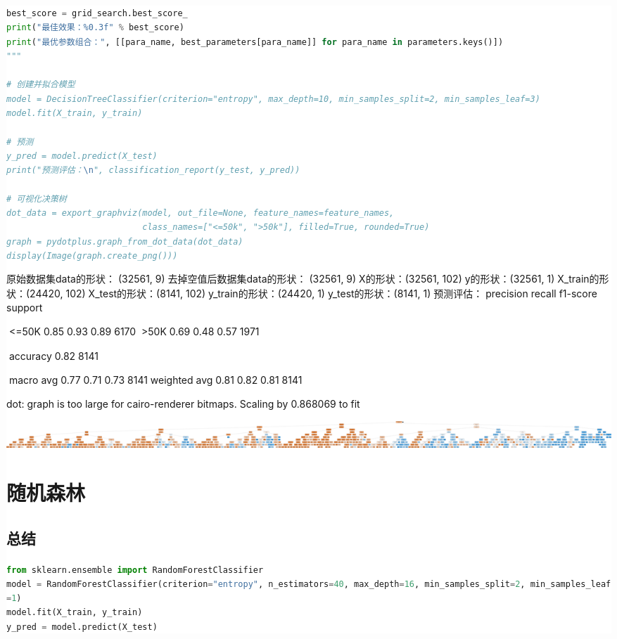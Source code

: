 ```python
best_score = grid_search.best_score_
print("最佳效果：%0.3f" % best_score)
print("最优参数组合：", [[para_name, best_parameters[para_name]] for para_name in parameters.keys()])
"""

# 创建并拟合模型
model = DecisionTreeClassifier(criterion="entropy", max_depth=10, min_samples_split=2, min_samples_leaf=3)
model.fit(X_train, y_train)

# 预测
y_pred = model.predict(X_test)
print("预测评估：\n", classification_report(y_test, y_pred))

# 可视化决策树
dot_data = export_graphviz(model, out_file=None, feature_names=feature_names,
                           class_names=["<=50k", ">50k"], filled=True, rounded=True)
graph = pydotplus.graph_from_dot_data(dot_data)
display(Image(graph.create_png()))
```

原始数据集data的形状： (32561, 9)
去掉空值后数据集data的形状： (32561, 9)
X的形状：(32561, 102) 	           y的形状：(32561, 1)
X_train的形状：(24420, 102) 	 X_test的形状：(8141, 102) 	 y_train的形状：(24420, 1) 	 y_test的形状：(8141, 1)
预测评估：
                         precision  recall  f1-score   support

​         <=50K          0.85      0.93      0.89      6170
​           \>50K          0.69      0.48      0.57      1971

​        accuracy                                  0.82      8141

​     macro avg       0.77      0.71      0.73      8141
weighted avg       0.81      0.82      0.81      8141

dot: graph is too large for cairo-renderer bitmaps. Scaling by 0.868069 to fit

![output_9_1](assets/output_9_1.png)



# 随机森林

## 总结

 ```python
 from sklearn.ensemble import RandomForestClassifier
 model = RandomForestClassifier(criterion="entropy", n_estimators=40, max_depth=16, min_samples_split=2, min_samples_leaf=1)
 model.fit(X_train, y_train)
 y_pred = model.predict(X_test)
 ```
